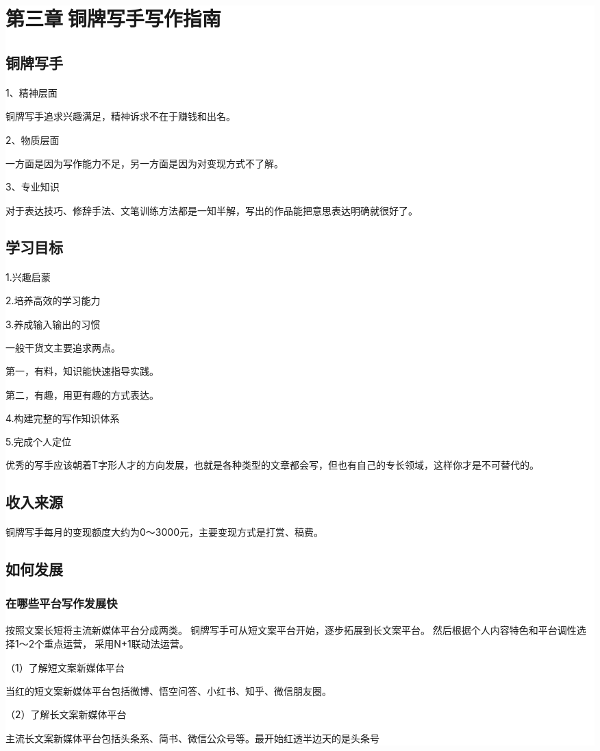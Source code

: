 # 第三章 铜牌写手写作指南

## 铜牌写手

1、精神层面  

铜牌写手追求兴趣满足，精神诉求不在于赚钱和出名。

2、物质层面  

一方面是因为写作能力不足，另一方面是因为对变现方式不了解。

3、专业知识  

对于表达技巧、修辞手法、文笔训练方法都是一知半解，写出的作品能把意思表达明确就很好了。

## 学习目标

1.兴趣启蒙  

2.培养高效的学习能力  

3.养成输入输出的习惯  

一般干货文主要追求两点。  

第一，有料，知识能快速指导实践。  

第二，有趣，用更有趣的方式表达。

4.构建完整的写作知识体系

5.完成个人定位

优秀的写手应该朝着T字形人才的方向发展，也就是各种类型的文章都会写，但也有自己的专长领域，这样你才是不可替代的。

## 收入来源

铜牌写手每月的变现额度大约为0～3000元，主要变现方式是打赏、稿费。

## 如何发展

### 在哪些平台写作发展快

按照文案长短将主流新媒体平台分成两类。
铜牌写手可从短文案平台开始，逐步拓展到长文案平台。
然后根据个人内容特色和平台调性选择1～2个重点运营，
采用N+1联动法运营。

（1）了解短文案新媒体平台

当红的短文案新媒体平台包括微博、悟空问答、小红书、知乎、微信朋友圈。

（2）了解长文案新媒体平台

主流长文案新媒体平台包括头条系、简书、微信公众号等。最开始红透半边天的是头条号
